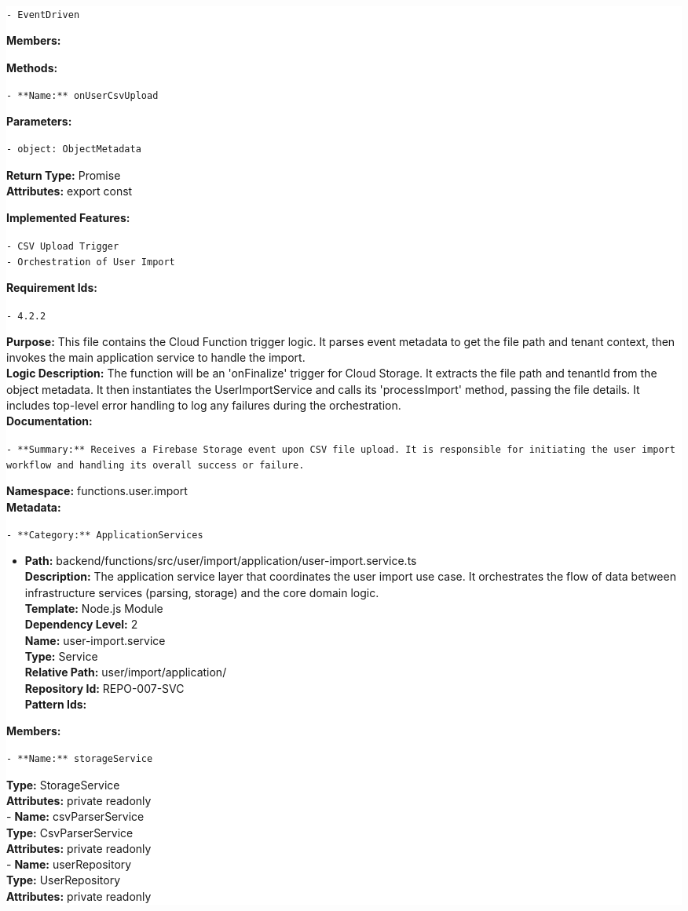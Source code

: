     - EventDriven
    
**Members:**
    
    
**Methods:**
    
    - **Name:** onUserCsvUpload  
**Parameters:**
    
    - object: ObjectMetadata
    
**Return Type:** Promise<void>  
**Attributes:** export const  
    
**Implemented Features:**
    
    - CSV Upload Trigger
    - Orchestration of User Import
    
**Requirement Ids:**
    
    - 4.2.2
    
**Purpose:** This file contains the Cloud Function trigger logic. It parses event metadata to get the file path and tenant context, then invokes the main application service to handle the import.  
**Logic Description:** The function will be an 'onFinalize' trigger for Cloud Storage. It extracts the file path and tenantId from the object metadata. It then instantiates the UserImportService and calls its 'processImport' method, passing the file details. It includes top-level error handling to log any failures during the orchestration.  
**Documentation:**
    
    - **Summary:** Receives a Firebase Storage event upon CSV file upload. It is responsible for initiating the user import workflow and handling its overall success or failure.
    
**Namespace:** functions.user.import  
**Metadata:**
    
    - **Category:** ApplicationServices
    
- **Path:** backend/functions/src/user/import/application/user-import.service.ts  
**Description:** The application service layer that coordinates the user import use case. It orchestrates the flow of data between infrastructure services (parsing, storage) and the core domain logic.  
**Template:** Node.js Module  
**Dependency Level:** 2  
**Name:** user-import.service  
**Type:** Service  
**Relative Path:** user/import/application/  
**Repository Id:** REPO-007-SVC  
**Pattern Ids:**
    
    
**Members:**
    
    - **Name:** storageService  
**Type:** StorageService  
**Attributes:** private readonly  
    - **Name:** csvParserService  
**Type:** CsvParserService  
**Attributes:** private readonly  
    - **Name:** userRepository  
**Type:** UserRepository  
**Attributes:** private readonly  
    